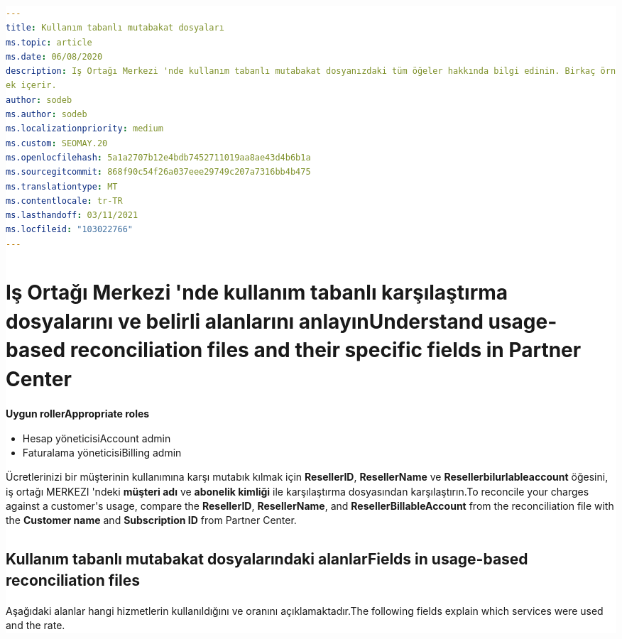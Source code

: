 ```yaml
---
title: Kullanım tabanlı mutabakat dosyaları
ms.topic: article
ms.date: 06/08/2020
description: Iş Ortağı Merkezi 'nde kullanım tabanlı mutabakat dosyanızdaki tüm öğeler hakkında bilgi edinin. Birkaç örnek içerir.
author: sodeb
ms.author: sodeb
ms.localizationpriority: medium
ms.custom: SEOMAY.20
ms.openlocfilehash: 5a1a2707b12e4bdb7452711019aa8ae43d4b6b1a
ms.sourcegitcommit: 868f90c54f26a037eee29749c207a7316bb4b475
ms.translationtype: MT
ms.contentlocale: tr-TR
ms.lasthandoff: 03/11/2021
ms.locfileid: "103022766"
---
```

# <a name="understand-usage-based-reconciliation-files-and-their-specific-fields-in-partner-center"></a><span data-ttu-id="15b3d-104">Iş Ortağı Merkezi 'nde kullanım tabanlı karşılaştırma dosyalarını ve belirli alanlarını anlayın</span><span class="sxs-lookup"><span data-stu-id="15b3d-104">Understand usage-based reconciliation files and their specific fields in Partner Center</span></span>

<span data-ttu-id="15b3d-105">**Uygun roller**</span><span class="sxs-lookup"><span data-stu-id="15b3d-105">**Appropriate roles**</span></span>

- <span data-ttu-id="15b3d-106">Hesap yöneticisi</span><span class="sxs-lookup"><span data-stu-id="15b3d-106">Account admin</span></span>
- <span data-ttu-id="15b3d-107">Faturalama yöneticisi</span><span class="sxs-lookup"><span data-stu-id="15b3d-107">Billing admin</span></span>

<span data-ttu-id="15b3d-108">Ücretlerinizi bir müşterinin kullanımına karşı mutabık kılmak için **ResellerID**, **ResellerName** ve **Resellerbilurlableaccount** öğesini, iş ortağı MERKEZI 'ndeki **müşteri adı** ve **abonelik kimliği** ile karşılaştırma dosyasından karşılaştırın.</span><span class="sxs-lookup"><span data-stu-id="15b3d-108">To reconcile your charges against a customer's usage, compare the **ResellerID**, **ResellerName**, and **ResellerBillableAccount** from the reconciliation file with the **Customer name** and **Subscription ID** from Partner Center.</span></span>

## <a name="fields-in-usage-based-reconciliation-files"></a><span data-ttu-id="15b3d-109">Kullanım tabanlı mutabakat dosyalarındaki alanlar</span><span class="sxs-lookup"><span data-stu-id="15b3d-109">Fields in usage-based reconciliation files</span></span>

<span data-ttu-id="15b3d-110">Aşağıdaki alanlar hangi hizmetlerin kullanıldığını ve oranını açıklamaktadır.</span><span class="sxs-lookup"><span data-stu-id="15b3d-110">The following fields explain which services were used and the rate.</span></span>

